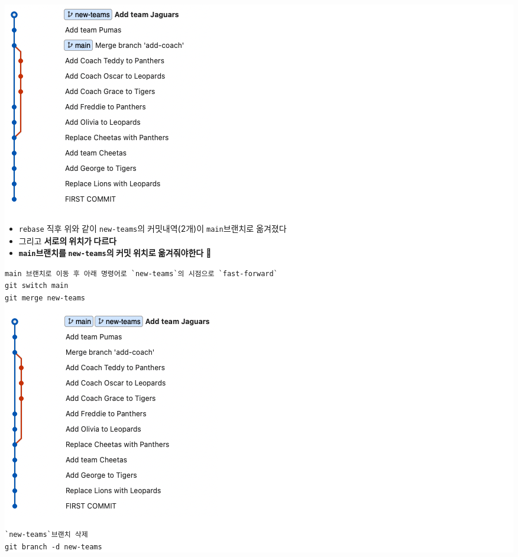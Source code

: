![](imgs/git/rebase.png)

- `rebase` 직후 위와 같이 `new-teams`의 커밋내역(2개)이 `main`브랜치로 옮겨졌다
- 그리고 **서로의 위치가 다르다**
- **`main`브랜치를 `new-teams`의 커밋 위치로 옮겨줘야한다** 📌

```
main 브랜치로 이동 후 아래 명령어로 `new-teams`의 시점으로 `fast-forward`
git switch main
git merge new-teams
```

![](imgs/git/rebaseAndMerge.png)

```
`new-teams`브랜치 삭제
git branch -d new-teams
```
